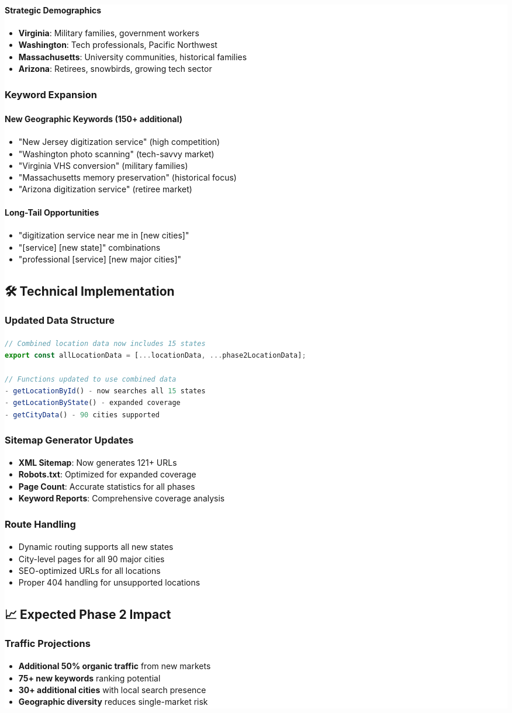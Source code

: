 #### Strategic Demographics
- **Virginia**: Military families, government workers
- **Washington**: Tech professionals, Pacific Northwest
- **Massachusetts**: University communities, historical families
- **Arizona**: Retirees, snowbirds, growing tech sector

### Keyword Expansion

#### New Geographic Keywords (150+ additional)
- "New Jersey digitization service" (high competition)
- "Washington photo scanning" (tech-savvy market)
- "Virginia VHS conversion" (military families)
- "Massachusetts memory preservation" (historical focus)
- "Arizona digitization service" (retiree market)

#### Long-Tail Opportunities
- "digitization service near me in [new cities]"
- "[service] [new state]" combinations
- "professional [service] [new major cities]"

## 🛠 Technical Implementation

### Updated Data Structure
```typescript
// Combined location data now includes 15 states
export const allLocationData = [...locationData, ...phase2LocationData];

// Functions updated to use combined data
- getLocationById() - now searches all 15 states
- getLocationByState() - expanded coverage
- getCityData() - 90 cities supported
```

### Sitemap Generator Updates
- **XML Sitemap**: Now generates 121+ URLs
- **Robots.txt**: Optimized for expanded coverage
- **Page Count**: Accurate statistics for all phases
- **Keyword Reports**: Comprehensive coverage analysis

### Route Handling
- Dynamic routing supports all new states
- City-level pages for all 90 major cities
- SEO-optimized URLs for all locations
- Proper 404 handling for unsupported locations

## 📈 Expected Phase 2 Impact

### Traffic Projections
- **Additional 50% organic traffic** from new markets
- **75+ new keywords** ranking potential
- **30+ additional cities** with local search presence
- **Geographic diversity** reduces single-market risk
